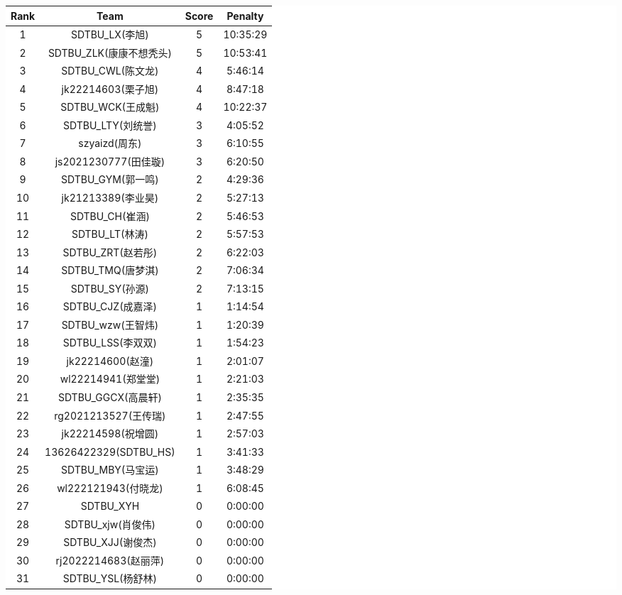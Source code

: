 | Rank | Team                  | Score | Penalty  |  
|:----:|:---------------------:|:-----:|:--------:|
| 1    | SDTBU_LX(李旭)          | 5     | 10:35:29 |
| 2    | SDTBU_ZLK(康康不想秃头)     | 5     | 10:53:41 |
| 3    | SDTBU_CWL(陈文龙)        | 4     | 5:46:14  |
| 4    | jk22214603(栗子旭)       | 4     | 8:47:18  |
| 5    | SDTBU_WCK(王成魁)        | 4     | 10:22:37 |
| 6    | SDTBU_LTY(刘统誉)        | 3     | 4:05:52  |
| 7    | szyaizd(周东)           | 3     | 6:10:55  |
| 8    | js2021230777(田佳璇)     | 3     | 6:20:50  |
| 9    | SDTBU_GYM(郭一鸣)        | 2     | 4:29:36  |
| 10   | jk21213389(李业昊)       | 2     | 5:27:13  |
| 11   | SDTBU_CH(崔涵)          | 2     | 5:46:53  |
| 12   | SDTBU_LT(林涛)          | 2     | 5:57:53  |
| 13   | SDTBU_ZRT(赵若彤)        | 2     | 6:22:03  |
| 14   | SDTBU_TMQ(唐梦淇)        | 2     | 7:06:34  |
| 15   | SDTBU_SY(孙源)          | 2     | 7:13:15  |
| 16   | SDTBU_CJZ(成嘉泽)        | 1     | 1:14:54  |
| 17   | SDTBU_wzw(王智炜)        | 1     | 1:20:39  |
| 18   | SDTBU_LSS(李双双)        | 1     | 1:54:23  |
| 19   | jk22214600(赵潼)        | 1     | 2:01:07  |
| 20   | wl22214941(郑堂堂)       | 1     | 2:21:03  |
| 21   | SDTBU_GGCX(高晨轩)       | 1     | 2:35:35  |
| 22   | rg2021213527(王传瑞)     | 1     | 2:47:55  |
| 23   | jk22214598(祝增圆)       | 1     | 2:57:03  |
| 24   | 13626422329(SDTBU_HS) | 1     | 3:41:33  |
| 25   | SDTBU_MBY(马宝运)        | 1     | 3:48:29  |
| 26   | wl222121943(付晓龙)      | 1     | 6:08:45  |
| 27   | SDTBU_XYH             | 0     | 0:00:00  |
| 28   | SDTBU_xjw(肖俊伟)        | 0     | 0:00:00  |
| 29   | SDTBU_XJJ(谢俊杰)        | 0     | 0:00:00  |
| 30   | rj2022214683(赵丽萍)     | 0     | 0:00:00  |
| 31   | SDTBU_YSL(杨舒林)        | 0     | 0:00:00  |
